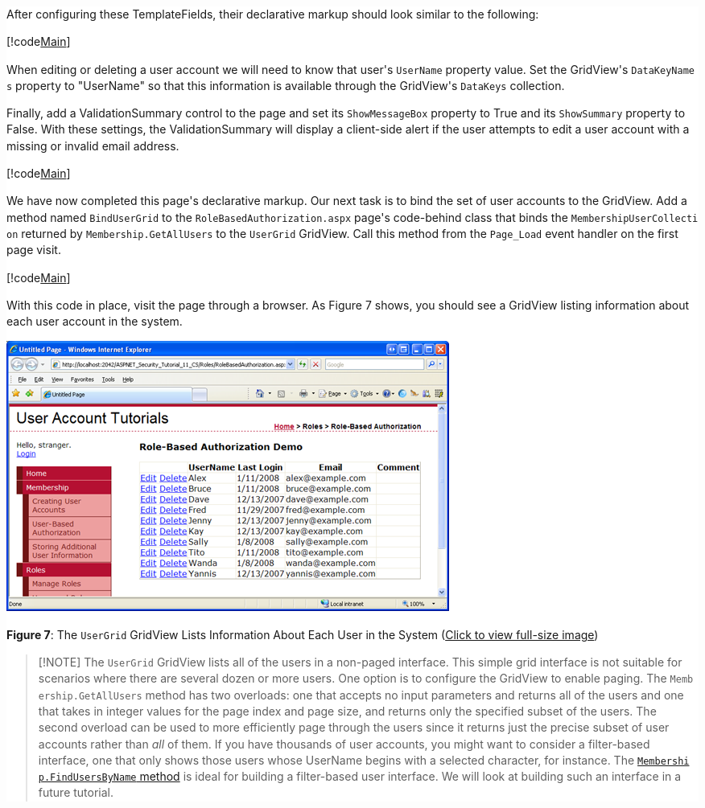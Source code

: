 After configuring these TemplateFields, their declarative markup should look similar to the following:

[!code[Main](role-based-authorization-vb/samples/sample4.xml)]

When editing or deleting a user account we will need to know that user's `UserName` property value. Set the GridView's `DataKeyNames` property to "UserName" so that this information is available through the GridView's `DataKeys` collection.

Finally, add a ValidationSummary control to the page and set its `ShowMessageBox` property to True and its `ShowSummary` property to False. With these settings, the ValidationSummary will display a client-side alert if the user attempts to edit a user account with a missing or invalid email address.

[!code[Main](role-based-authorization-vb/samples/sample5.xml)]

We have now completed this page's declarative markup. Our next task is to bind the set of user accounts to the GridView. Add a method named `BindUserGrid` to the `RoleBasedAuthorization.aspx` page's code-behind class that binds the `MembershipUserCollection` returned by `Membership.GetAllUsers` to the `UserGrid` GridView. Call this method from the `Page_Load` event handler on the first page visit.

[!code[Main](role-based-authorization-vb/samples/sample6.xml)]

With this code in place, visit the page through a browser. As Figure 7 shows, you should see a GridView listing information about each user account in the system.


[![The UserGrid GridView Lists Information About Each User in the System](role-based-authorization-vb/_static/image20.png)](role-based-authorization-vb/_static/image19.png)

**Figure 7**: The `UserGrid` GridView Lists Information About Each User in the System  ([Click to view full-size image](role-based-authorization-vb/_static/image21.png))


> [!NOTE] The `UserGrid` GridView lists all of the users in a non-paged interface. This simple grid interface is not suitable for scenarios where there are several dozen or more users. One option is to configure the GridView to enable paging. The `Membership.GetAllUsers` method has two overloads: one that accepts no input parameters and returns all of the users and one that takes in integer values for the page index and page size, and returns only the specified subset of the users. The second overload can be used to more efficiently page through the users since it returns just the precise subset of user accounts rather than *all* of them. If you have thousands of user accounts, you might want to consider a filter-based interface, one that only shows those users whose UserName begins with a selected character, for instance. The [`Membership.FindUsersByName` method](https://msdn.microsoft.com/en-us/library/system.web.security.membership.findusersbyname.aspx) is ideal for building a filter-based user interface. We will look at building such an interface in a future tutorial.
